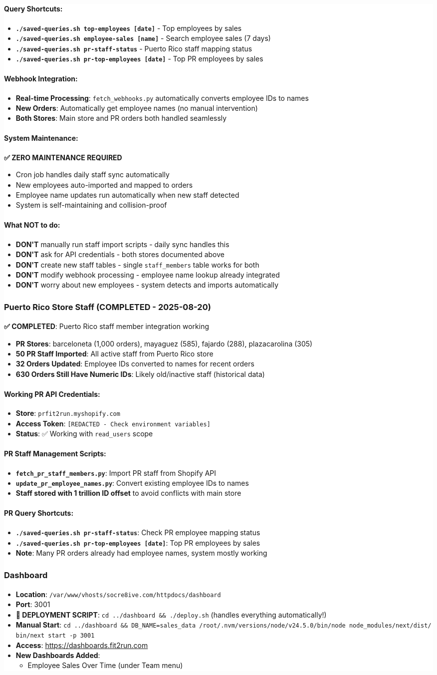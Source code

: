 #### Query Shortcuts:
- **`./saved-queries.sh top-employees [date]`** - Top employees by sales
- **`./saved-queries.sh employee-sales [name]`** - Search employee sales (7 days)
- **`./saved-queries.sh pr-staff-status`** - Puerto Rico staff mapping status
- **`./saved-queries.sh pr-top-employees [date]`** - Top PR employees by sales

#### Webhook Integration:
- **Real-time Processing**: `fetch_webhooks.py` automatically converts employee IDs to names
- **New Orders**: Automatically get employee names (no manual intervention)
- **Both Stores**: Main store and PR orders both handled seamlessly

#### System Maintenance:
**✅ ZERO MAINTENANCE REQUIRED**
- Cron job handles daily staff sync automatically
- New employees auto-imported and mapped to orders
- Employee name updates run automatically when new staff detected
- System is self-maintaining and collision-proof

#### What NOT to do:
- **DON'T** manually run staff import scripts - daily sync handles this
- **DON'T** ask for API credentials - both stores documented above  
- **DON'T** create new staff tables - single `staff_members` table works for both
- **DON'T** modify webhook processing - employee name lookup already integrated
- **DON'T** worry about new employees - system detects and imports automatically

### Puerto Rico Store Staff (COMPLETED - 2025-08-20)
**✅ COMPLETED**: Puerto Rico staff member integration working
- **PR Stores**: barceloneta (1,000 orders), mayaguez (585), fajardo (288), plazacarolina (305)
- **50 PR Staff Imported**: All active staff from Puerto Rico store
- **32 Orders Updated**: Employee IDs converted to names for recent orders
- **630 Orders Still Have Numeric IDs**: Likely old/inactive staff (historical data)

#### Working PR API Credentials:
- **Store**: `prfit2run.myshopify.com` 
- **Access Token**: `[REDACTED - Check environment variables]`
- **Status**: ✅ Working with `read_users` scope

#### PR Staff Management Scripts:
- **`fetch_pr_staff_members.py`**: Import PR staff from Shopify API
- **`update_pr_employee_names.py`**: Convert existing employee IDs to names
- **Staff stored with 1 trillion ID offset** to avoid conflicts with main store

#### PR Query Shortcuts:
- **`./saved-queries.sh pr-staff-status`**: Check PR employee mapping status
- **`./saved-queries.sh pr-top-employees [date]`**: Top PR employees by sales
- **Note**: Many PR orders already had employee names, system mostly working

### Dashboard
- **Location**: `/var/www/vhosts/socre8ive.com/httpdocs/dashboard`
- **Port**: 3001
- **🚀 DEPLOYMENT SCRIPT**: `cd ../dashboard && ./deploy.sh` (handles everything automatically!)
- **Manual Start**: `cd ../dashboard && DB_NAME=sales_data /root/.nvm/versions/node/v24.5.0/bin/node node_modules/next/dist/bin/next start -p 3001`
- **Access**: https://dashboards.fit2run.com
- **New Dashboards Added**:
  - Employee Sales Over Time (under Team menu)
  